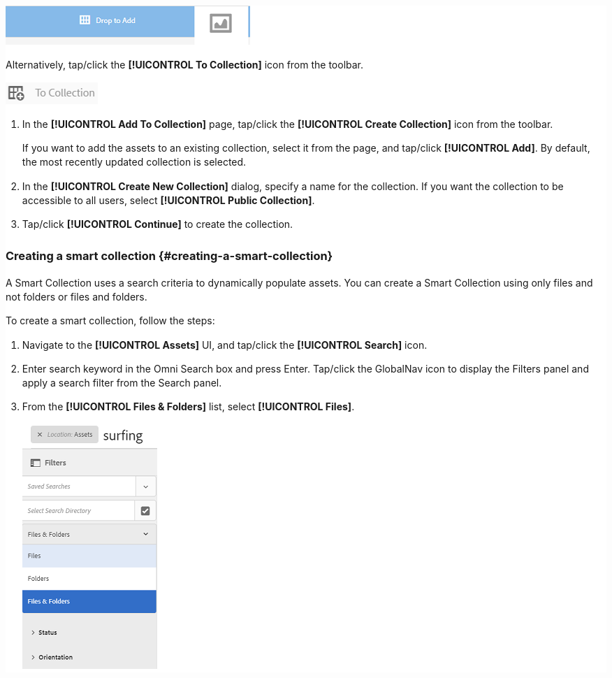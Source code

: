    ![drop_to_add](assets/drop_to_add.png)

   Alternatively, tap/click the **[!UICONTROL To Collection]** icon from the toolbar.

   ![chlimage_1-109](assets/chlimage_1-109.png)

1. In the **[!UICONTROL Add To Collection]** page, tap/click the **[!UICONTROL Create Collection]** icon from the toolbar.

   If you want to add the assets to an existing collection, select it from the page, and tap/click **[!UICONTROL Add]**. By default, the most recently updated collection is selected.

1. In the **[!UICONTROL Create New Collection]** dialog, specify a name for the collection. If you want the collection to be accessible to all users, select **[!UICONTROL Public Collection]**.
1. Tap/click **[!UICONTROL Continue]** to create the collection.

### Creating a smart collection {#creating-a-smart-collection}

A Smart Collection uses a search criteria to dynamically populate assets. You can create a Smart Collection using only files and not folders or files and folders. 

To create a smart collection, follow the steps:

1. Navigate to the **[!UICONTROL Assets]** UI, and tap/click the **[!UICONTROL Search]** icon.

1. Enter search keyword in the Omni Search box and press Enter. Tap/click the GlobalNav icon to display the Filters panel and apply a search filter from the Search panel.

1. From the **[!UICONTROL Files & Folders]** list, select **[!UICONTROL Files]**.

   ![files_option](assets/files_option.png)
